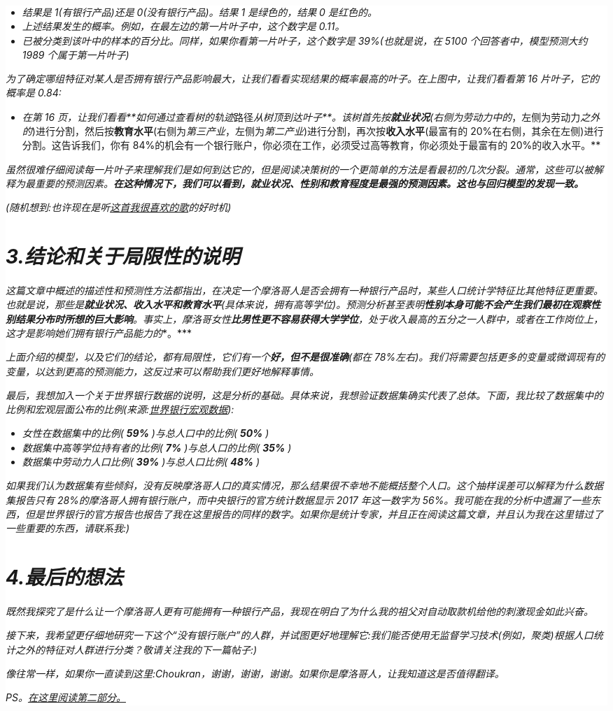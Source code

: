 *   *结果是 1(有银行产品)还是 0(没有银行产品)。结果 1 是绿色的，结果 0 是红色的。*
*   *上述结果发生的概率。例如，在最左边的第一片叶子中，这个数字是 0.11。*
*   *已被分类到该叶中的样本的百分比。同样，如果你看第一片叶子，这个数字是 39%(也就是说，在 5100 个回答者中，模型预测大约 1989 个属于第一片叶子)*

*为了确定哪组特征对某人是否拥有银行产品影响最大，让我们看看实现结果的概率最高的叶子。在上图中，让我们看看第 16 片叶子，它的概率是 0.84:*

*   *在第 16 页，让我们看看**如何通过查看树的轨迹*路径*从树顶到达叶子**。该树首先按**就业状况**(右侧为劳动力中的*，左侧为劳动力*之外的*)进行分割，然后按**教育水平**(右侧为*第三产业*，左侧为*第二产业*)进行分割，再次按**收入水平**(最富有的 20%在右侧，其余在左侧)进行分割。这告诉我们，你有 84%的机会有一个银行账户，你必须在工作，必须受过高等教育，你必须处于最富有的 20%的收入水平。**

*虽然很难仔细阅读每一片叶子来理解我们是如何到达它的，但是阅读决策树的一个更简单的方法是看最初的几次分裂。通常，这些可以被解释为最重要的预测因素。**在这种情况下，我们可以看到，就业状况、性别和教育程度是最强的预测因素。这也与回归模型的发现一致。***

*(随机想到:也许现在是听[这首我很喜欢的歌](https://www.youtube.com/watch?v=S3EVrcNQj0o)的好时机)*

# *3.结论和关于局限性的说明*

*这篇文章中概述的描述性和预测性方法都指出，在决定一个摩洛哥人是否会拥有一种银行产品时，某些人口统计学特征比其他特征更重要。也就是说，那些是**就业状况、收入水平和教育水平**(具体来说，拥有高等学位)。预测分析甚至表明**性别本身可能不会产生我们最初在观察性别结果分布时所想的巨大影响**。事实上，摩洛哥女性**比男性更不容易获得大学学位**，处于收入最高的五分之一人群中，或者在工作岗位上，这才是影响她们拥有银行产品能力的**。***

*上面介绍的模型，以及它们的结论，都有局限性，它们有一个**好，但不是很准确**(都在 78%左右)。我们将需要包括更多的变量或微调现有的变量，以达到更高的预测能力，这反过来可以帮助我们更好地解释事情。*

*最后，我想加入一个关于世界银行数据的说明，这是分析的基础。具体来说，我想验证数据集确实代表了总体。下面，我比较了数据集中的比例和宏观层面公布的比例(来源:[世界银行宏观数据](https://data.worldbank.org/indicator/SL.TLF.ACTI.ZS?locations=MA)):*

*   *女性在数据集中的比例( **59%** )与总人口中的比例( **50%** )*
*   *数据集中高等学位持有者的比例( **7%** )与总人口的比例( **35%** )*
*   *数据集中劳动力人口比例( **39%** )与总人口比例( **48%** )*

*如果我们认为数据集有些倾斜，没有反映摩洛哥人口的真实情况，那么结果很不幸地不能概括整个人口。这个抽样误差可以解释为什么数据集报告只有 28%的摩洛哥人拥有银行账户，而中央银行的官方统计数据显示 2017 年这一数字为 56%。我可能在我的分析中遗漏了一些东西，但是世界银行的官方报告也报告了我在这里报告的同样的数字。如果你是统计专家，并且正在阅读这篇文章，并且认为我在这里错过了一些重要的东西，请联系我:)*

# *4.最后的想法*

*既然我探究了是什么让一个摩洛哥人更有可能拥有一种银行产品，我现在明白了为什么我的祖父对自动取款机给他的刺激现金如此兴奋。*

*接下来，我希望更仔细地研究一下这个“没有银行账户”的人群，并试图更好地理解它:我们能否使用无监督学习技术(例如，聚类)根据人口统计之外的特征对人群进行分类？敬请关注我的下一篇帖子:)*

*像往常一样，如果你一直读到这里:Choukran，谢谢，谢谢，谢谢。如果你是摩洛哥人，让我知道这是否值得翻译。*

*PS。[在这里阅读第二部分。](https://medium.com/@kenza.bouhaj/part-two-who-are-the-unbanked-in-morocco-a8d1b509d31e?sk=0566889ae82d765a25cdac3d9d6034ef)*
